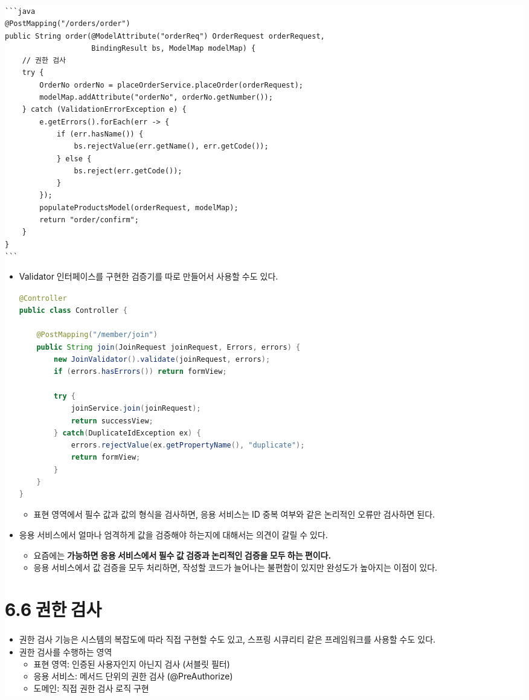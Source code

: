     ```java
    @PostMapping("/orders/order")
    public String order(@ModelAttribute("orderReq") OrderRequest orderRequest, 
                        BindingResult bs, ModelMap modelMap) {
        // 권한 검사
        try {
            OrderNo orderNo = placeOrderService.placeOrder(orderRequest);
            modelMap.addAttribute("orderNo", orderNo.getNumber());        
        } catch (ValidationErrorException e) {
            e.getErrors().forEach(err -> {
                if (err.hasName()) {
                    bs.rejectValue(err.getName(), err.getCode());
                } else {
                    bs.reject(err.getCode());
                }
            });
            populateProductsModel(orderRequest, modelMap);
            return "order/confirm";
        }
    }
    ```

- Validator 인터페이스를 구현한 검증기를 따로 만들어서 사용할 수도 있다.

    ```java
    @Controller
    public class Controller {
    
        @PostMapping("/member/join")
        public String join(JoinRequest joinRequest, Errors, errors) {
            new JoinValidator().validate(joinRequest, errors);
            if (errors.hasErrors()) return formView;        
    
            try {
                joinService.join(joinRequest);
                return successView;
            } catch(DuplicateIdException ex) {
                errors.rejectValue(ex.getPropertyName(), "duplicate");
                return formView;
            }
        }
    }
    ```

  - 표현 영역에서 필수 값과 값의 형식을 검사하면, 응용 서비스는 ID 중복 여부와 같은 논리적인 오류만 검사하면 된다.
- 응용 서비스에서 얼마나 엄격하게 값을 검증해야 하는지에 대해서는 의견이 갈릴 수 있다.
  - 요즘에는 **가능하면 응용 서비스에서 필수 값 검증과 논리적인 검증을 모두 하는 편이다.**
  - 응용 서비스에서 값 검증을 모두 처리하면, 작성할 코드가 늘어나는 불편함이 있지만 완성도가 높아지는 이점이 있다.


# 6.6 권한 검사

- 권한 검사 기능은 시스템의 복잡도에 따라 직접 구현할 수도 있고, 스프링 시큐리티 같은 프레임워크를 사용할 수도 있다.
- 권한 검사를 수행하는 영역
  - 표현 영역: 인증된 사용자인지 아닌지 검사 (서블릿 필터)
  - 응용 서비스: 메서드 단위의 권한 검사 (@PreAuthorize)
  - 도메인: 직접 권한 검사 로직 구현
